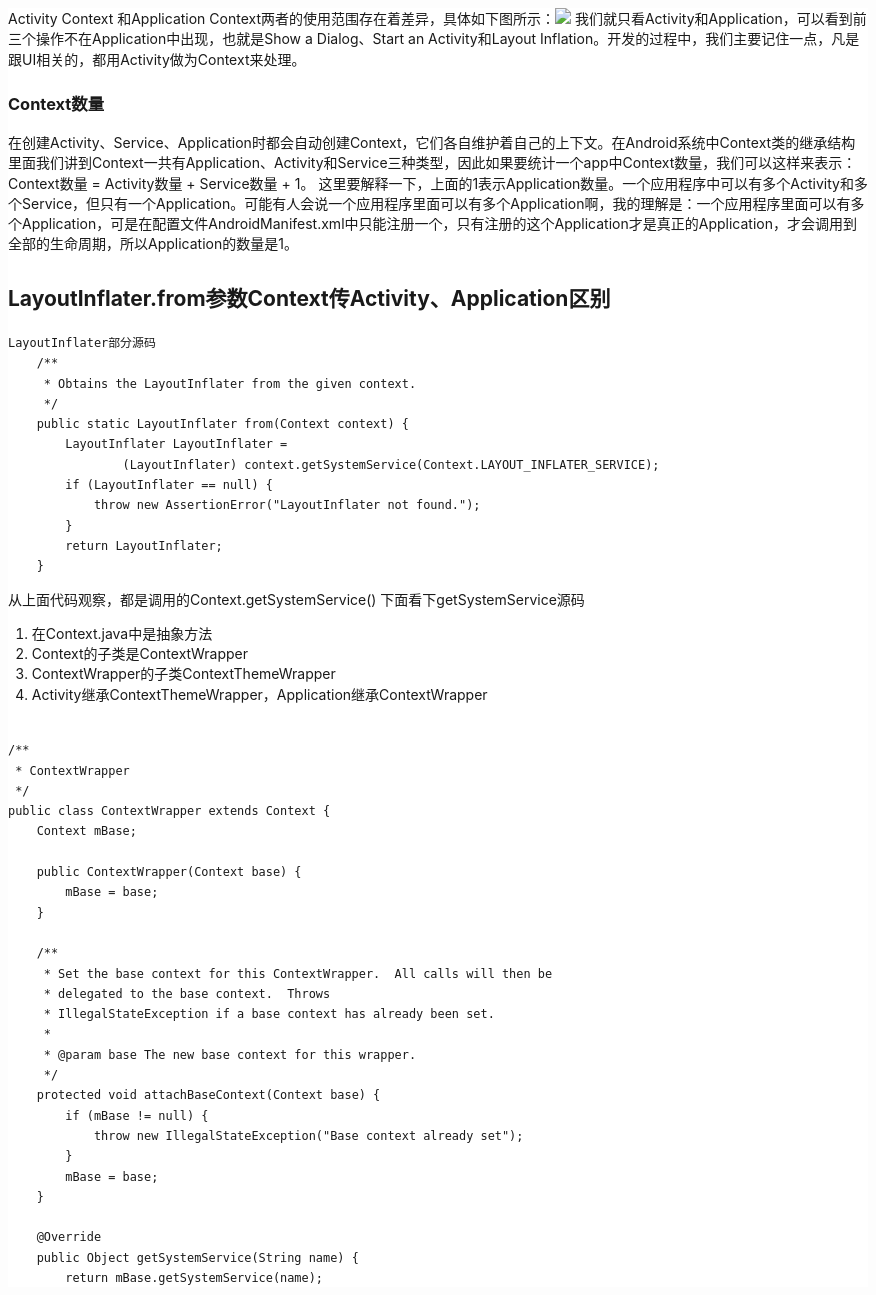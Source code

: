 Activity Context 和Application Context两者的使用范围存在着差异，具体如下图所示：![](https://cdn.nlark.com/yuque/0/2020/png/754789/1583659566755-762bef3d-aca3-4a13-9943-ac5a0fb7aea8.png#align=left&display=inline&height=501&originHeight=501&originWidth=978&size=0&status=done&style=none&width=978)
我们就只看Activity和Application，可以看到前三个操作不在Application中出现，也就是Show a Dialog、Start an Activity和Layout Inflation。开发的过程中，我们主要记住一点，凡是跟UI相关的，都用Activity做为Context来处理。
### Context数量
在创建Activity、Service、Application时都会自动创建Context，它们各自维护着自己的上下文。在Android系统中Context类的继承结构里面我们讲到Context一共有Application、Activity和Service三种类型，因此如果要统计一个app中Context数量，我们可以这样来表示：Context数量 = Activity数量 + Service数量 + 1。
这里要解释一下，上面的1表示Application数量。一个应用程序中可以有多个Activity和多个Service，但只有一个Application。可能有人会说一个应用程序里面可以有多个Application啊，我的理解是：一个应用程序里面可以有多个Application，可是在配置文件AndroidManifest.xml中只能注册一个，只有注册的这个Application才是真正的Application，才会调用到全部的生命周期，所以Application的数量是1。
## LayoutInflater.from参数Context传Activity、Application区别

```
LayoutInflater部分源码
    /**
     * Obtains the LayoutInflater from the given context.
     */
    public static LayoutInflater from(Context context) {
        LayoutInflater LayoutInflater =
                (LayoutInflater) context.getSystemService(Context.LAYOUT_INFLATER_SERVICE);
        if (LayoutInflater == null) {
            throw new AssertionError("LayoutInflater not found.");
        }
        return LayoutInflater;
    }
```
从上面代码观察，都是调用的Context.getSystemService() 下面看下getSystemService源码

1. 在Context.java中是抽象方法
1. Context的子类是ContextWrapper
1. ContextWrapper的子类ContextThemeWrapper
1. Activity继承ContextThemeWrapper，Application继承ContextWrapper

```

/**
 * ContextWrapper
 */
public class ContextWrapper extends Context {
    Context mBase;
 
    public ContextWrapper(Context base) {
        mBase = base;
    }
    
    /**
     * Set the base context for this ContextWrapper.  All calls will then be
     * delegated to the base context.  Throws
     * IllegalStateException if a base context has already been set.
     * 
     * @param base The new base context for this wrapper.
     */
    protected void attachBaseContext(Context base) {
        if (mBase != null) {
            throw new IllegalStateException("Base context already set");
        }
        mBase = base;
    }
    
    @Override
    public Object getSystemService(String name) {
        return mBase.getSystemService(name);
```